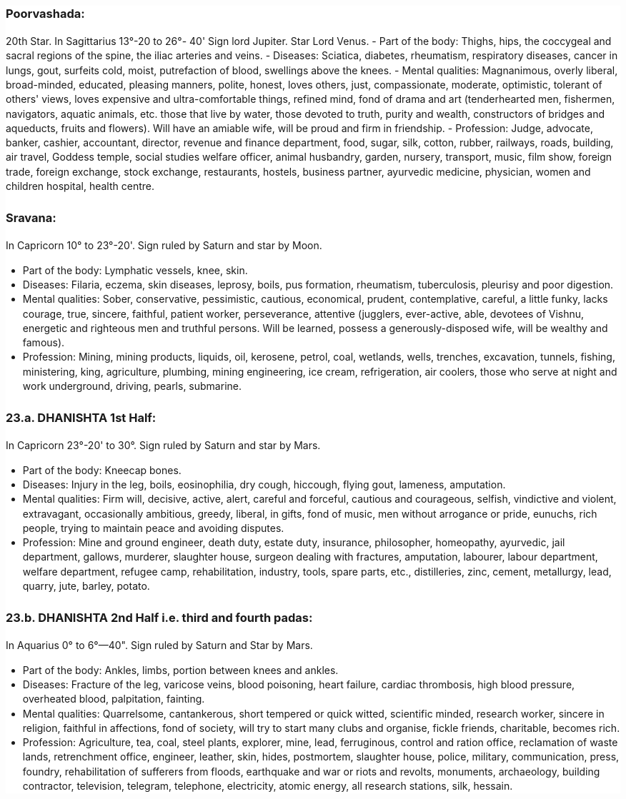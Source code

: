 ### Poorvashada:
20th Star. In Sagittarius 13°-20 to 26°- 40' Sign lord Jupiter. Star Lord Venus. - Part of the body: Thighs, hips, the coccygeal and sacral regions of the spine, the iliac arteries and veins. - Diseases: Sciatica, diabetes, rheumatism, respiratory diseases, cancer in lungs, gout, surfeits cold, moist, putrefaction of blood, swellings above the knees. - Mental qualities: Magnanimous, overly liberal, broad-minded, educated, pleasing manners, polite, honest, loves others, just, compassionate, moderate, optimistic, tolerant of others' views, loves expensive and ultra-comfortable things, refined mind, fond of drama and art (tenderhearted men, fishermen, navigators, aquatic animals, etc. those that live by water, those devoted to truth, purity and wealth, constructors of bridges and aqueducts, fruits and flowers). Will have an amiable wife, will be proud and firm in friendship. - Profession: Judge, advocate, banker, cashier, accountant, director, revenue and finance department, food, sugar, silk, cotton, rubber, railways, roads, building, air travel, Goddess temple, social studies welfare officer, animal husbandry, garden, nursery, transport, music, film show, foreign trade, foreign exchange, stock exchange, restaurants, hostels, business partner, ayurvedic medicine, physician, women and children hospital, health centre.

### Sravana:
In Capricorn 10° to 23°-20'. Sign ruled by Saturn and star by Moon.
- Part of the body: Lymphatic vessels, knee, skin.
- Diseases: Filaria, eczema, skin diseases, leprosy, boils, pus formation, rheumatism, tuberculosis, pleurisy and poor digestion.
- Mental qualities: Sober, conservative, pessimistic, cautious, economical, prudent, contemplative, careful, a little funky, lacks courage, true, sincere, faithful, patient worker, perseverance, attentive (jugglers, ever-active, able, devotees of Vishnu, energetic and righteous men and truthful persons. Will be learned, possess a generously-disposed wife, will be wealthy and famous).
- Profession: Mining, mining products, liquids, oil, kerosene, petrol, coal, wetlands, wells, trenches, excavation, tunnels, fishing, ministering, king, agriculture, plumbing, mining engineering, ice cream, refrigeration, air coolers, those who serve at night and work underground, driving, pearls, submarine.

### 23.a. DHANISHTA 1st Half:
In Capricorn 23°-20' to 30°. Sign ruled by Saturn and star by Mars.
- Part of the body: Kneecap bones.
- Diseases: Injury in the leg, boils, eosinophilia, dry cough, hiccough, flying gout, lameness, amputation.
- Mental qualities: Firm will, decisive, active, alert, careful and forceful, cautious and courageous, selfish, vindictive and violent, extravagant, occasionally ambitious, greedy, liberal, in gifts, fond of music, men without arrogance or pride, eunuchs, rich people, trying to maintain peace and avoiding disputes.
- Profession: Mine and ground engineer, death duty, estate duty, insurance, philosopher, homeopathy, ayurvedic, jail department, gallows, murderer, slaughter house, surgeon dealing with fractures, amputation, labourer, labour department, welfare department, refugee camp, rehabilitation, industry, tools, spare parts, etc., distilleries, zinc, cement, metallurgy, lead, quarry, jute, barley, potato.

### 23.b. DHANISHTA 2nd Half i.e. third and fourth padas:
In Aquarius 0° to 6°—40". Sign ruled by Saturn and Star by Mars.
- Part of the body: Ankles, limbs, portion between knees and ankles.
- Diseases: Fracture of the leg, varicose veins, blood poisoning, heart failure, cardiac thrombosis, high blood pressure, overheated blood, palpitation, fainting.
- Mental qualities: Quarrelsome, cantankerous, short tempered or quick witted, scientific minded, research worker, sincere in religion, faithful in affections, fond of society, will try to start many clubs and organise, fickle friends, charitable, becomes rich.
- Profession: Agriculture, tea, coal, steel plants, explorer, mine, lead, ferruginous, control and ration office, reclamation of waste lands, retrenchment office, engineer, leather, skin, hides, postmortem, slaughter house, police, military, communication, press, foundry, rehabilitation of sufferers from floods, earthquake and war or riots and revolts, monuments, archaeology, building contractor, television, telegram, telephone, electricity, atomic energy, all research stations, silk, hessain.
